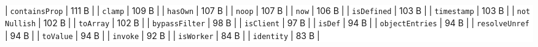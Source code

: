 | `containsProp`           | 111 B       |
| `clamp`                  | 109 B       |
| `hasOwn`                 | 107 B       |
| `noop`                   | 107 B       |
| `now`                    | 106 B       |
| `isDefined`              | 103 B       |
| `timestamp`              | 103 B       |
| `notNullish`             | 102 B       |
| `toArray`                | 102 B       |
| `bypassFilter`           | 98 B        |
| `isClient`               | 97 B        |
| `isDef`                  | 94 B        |
| `objectEntries`          | 94 B        |
| `resolveUnref`           | 94 B        |
| `toValue`                | 94 B        |
| `invoke`                 | 92 B        |
| `isWorker`               | 84 B        |
| `identity`               | 83 B        |
